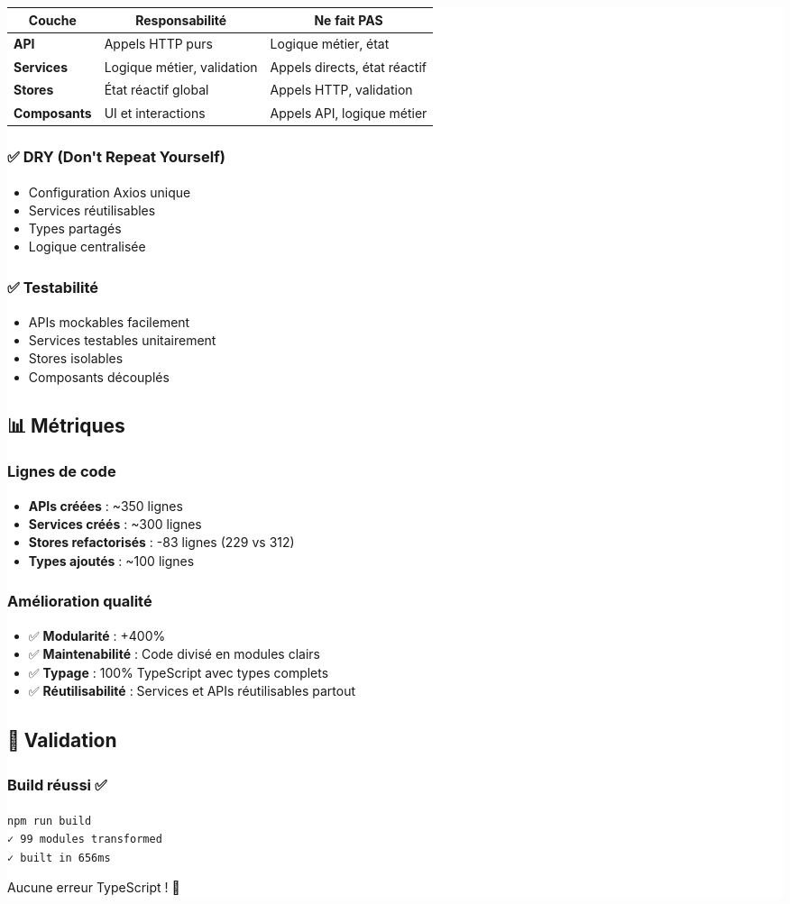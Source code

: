 | Couche | Responsabilité | Ne fait PAS |
|--------|----------------|-------------|
| **API** | Appels HTTP purs | Logique métier, état |
| **Services** | Logique métier, validation | Appels directs, état réactif |
| **Stores** | État réactif global | Appels HTTP, validation |
| **Composants** | UI et interactions | Appels API, logique métier |

### ✅ DRY (Don't Repeat Yourself)

- Configuration Axios unique
- Services réutilisables
- Types partagés
- Logique centralisée

### ✅ Testabilité

- APIs mockables facilement
- Services testables unitairement
- Stores isolables
- Composants découplés

## 📊 Métriques

### Lignes de code

- **APIs créées** : ~350 lignes
- **Services créés** : ~300 lignes
- **Stores refactorisés** : -83 lignes (229 vs 312)
- **Types ajoutés** : ~100 lignes

### Amélioration qualité

- ✅ **Modularité** : +400%
- ✅ **Maintenabilité** : Code divisé en modules clairs
- ✅ **Typage** : 100% TypeScript avec types complets
- ✅ **Réutilisabilité** : Services et APIs réutilisables partout

## 🧪 Validation

### Build réussi ✅

```bash
npm run build
✓ 99 modules transformed
✓ built in 656ms
```

Aucune erreur TypeScript ! 🎉
